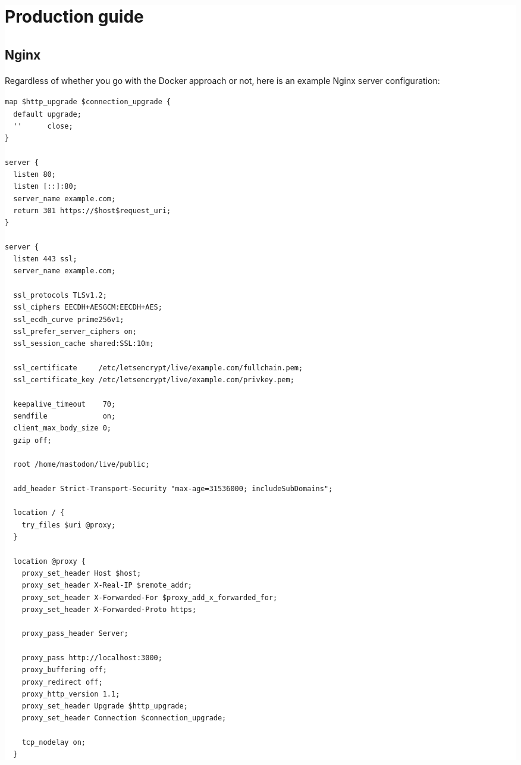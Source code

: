 Production guide
================

## Nginx

Regardless of whether you go with the Docker approach or not, here is an example Nginx server configuration:

```nginx
map $http_upgrade $connection_upgrade {
  default upgrade;
  ''      close;
}

server {
  listen 80;
  listen [::]:80;
  server_name example.com;
  return 301 https://$host$request_uri;
}

server {
  listen 443 ssl;
  server_name example.com;

  ssl_protocols TLSv1.2;
  ssl_ciphers EECDH+AESGCM:EECDH+AES;
  ssl_ecdh_curve prime256v1;
  ssl_prefer_server_ciphers on;
  ssl_session_cache shared:SSL:10m;

  ssl_certificate     /etc/letsencrypt/live/example.com/fullchain.pem;
  ssl_certificate_key /etc/letsencrypt/live/example.com/privkey.pem;

  keepalive_timeout    70;
  sendfile             on;
  client_max_body_size 0;
  gzip off;

  root /home/mastodon/live/public;

  add_header Strict-Transport-Security "max-age=31536000; includeSubDomains";

  location / {
    try_files $uri @proxy;
  }

  location @proxy {
    proxy_set_header Host $host;
    proxy_set_header X-Real-IP $remote_addr;
    proxy_set_header X-Forwarded-For $proxy_add_x_forwarded_for;
    proxy_set_header X-Forwarded-Proto https;

    proxy_pass_header Server;

    proxy_pass http://localhost:3000;
    proxy_buffering off;
    proxy_redirect off;
    proxy_http_version 1.1;
    proxy_set_header Upgrade $http_upgrade;
    proxy_set_header Connection $connection_upgrade;

    tcp_nodelay on;
  }
```

[1]: https://github.com/rbenv/rbenv#installation
[2]: https://github.com/rbenv/ruby-build#installation
[3]: https://github.com/rbenv/ruby-build/wiki#suggested-build-environment
